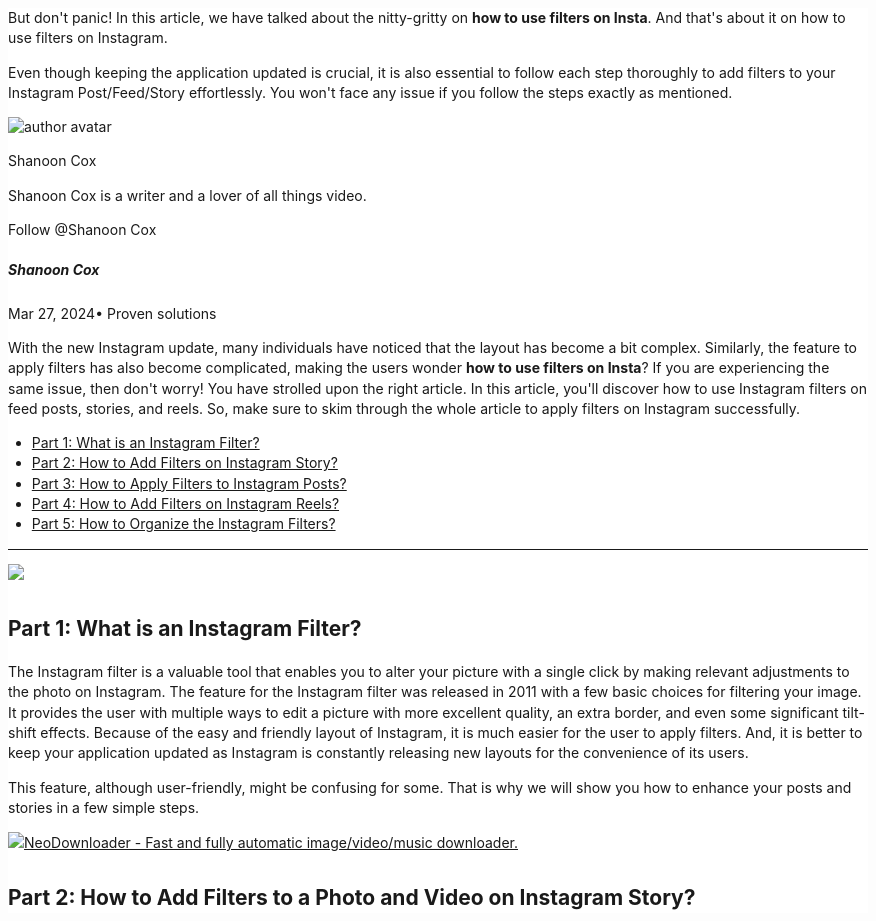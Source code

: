 But don't panic! In this article, we have talked about the nitty-gritty on **how to use filters on Insta**. And that's about it on how to use filters on Instagram.

Even though keeping the application updated is crucial, it is also essential to follow each step thoroughly to add filters to your Instagram Post/Feed/Story effortlessly. You won't face any issue if you follow the steps exactly as mentioned.

![author avatar](https://images.wondershare.com/filmora/article-images/shannon-cox.jpg)

Shanoon Cox

Shanoon Cox is a writer and a lover of all things video.

Follow @Shanoon Cox

##### Shanoon Cox

 Mar 27, 2024• Proven solutions

With the new Instagram update, many individuals have noticed that the layout has become a bit complex. Similarly, the feature to apply filters has also become complicated, making the users wonder **how to use filters on Insta**? If you are experiencing the same issue, then don't worry! You have strolled upon the right article. In this article, you'll discover how to use Instagram filters on feed posts, stories, and reels. So, make sure to skim through the whole article to apply filters on Instagram successfully.

* [Part 1: What is an Instagram Filter?](#part1)
* [Part 2: How to Add Filters on Instagram Story?](#part2)
* [Part 3: How to Apply Filters to Instagram Posts?](#part3)
* [Part 4: How to Add Filters on Instagram Reels?](#part4)
* [Part 5: How to Organize the Instagram Filters?](#part5)

---


<a href="https://store.revouninstaller.com/order/checkout.php?PRODS=27889512&QTY=1&AFFILIATE=108875&CART=1"><img src="https://secure.avangate.com/images/merchant/4282ec8de8c9be897e7aff4aa231b1a4/728__90.jpg" border="0"></a>

## Part 1: What is an Instagram Filter?

The Instagram filter is a valuable tool that enables you to alter your picture with a single click by making relevant adjustments to the photo on Instagram. The feature for the Instagram filter was released in 2011 with a few basic choices for filtering your image. It provides the user with multiple ways to edit a picture with more excellent quality, an extra border, and even some significant tilt-shift effects. Because of the easy and friendly layout of Instagram, it is much easier for the user to apply filters. And, it is better to keep your application updated as Instagram is constantly releasing new layouts for the convenience of its users.

This feature, although user-friendly, might be confusing for some. That is why we will show you how to enhance your posts and stories in a few simple steps.


<a href="https://secure.2checkout.com/order/checkout.php?PRODS=4559731&QTY=1&AFFILIATE=108875&CART=1"><img src="http://www.neowise.com/images/nd-ss-w200.jpg" border="0">NeoDownloader - Fast and fully automatic image/video/music downloader. </a>

## Part 2: How to Add Filters to a Photo and Video on Instagram Story?
